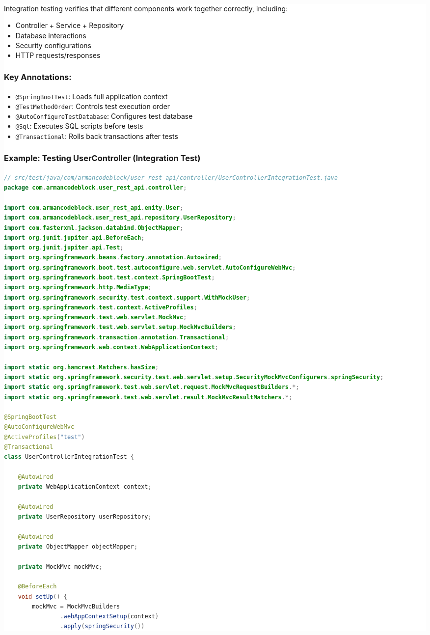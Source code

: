 Integration testing verifies that different components work together correctly, including:

- Controller + Service + Repository
- Database interactions
- Security configurations
- HTTP requests/responses

### Key Annotations:

- `@SpringBootTest`: Loads full application context
- `@TestMethodOrder`: Controls test execution order
- `@AutoConfigureTestDatabase`: Configures test database
- `@Sql`: Executes SQL scripts before tests
- `@Transactional`: Rolls back transactions after tests

### Example: Testing UserController (Integration Test)

```java
// src/test/java/com/armancodeblock/user_rest_api/controller/UserControllerIntegrationTest.java
package com.armancodeblock.user_rest_api.controller;

import com.armancodeblock.user_rest_api.enity.User;
import com.armancodeblock.user_rest_api.repository.UserRepository;
import com.fasterxml.jackson.databind.ObjectMapper;
import org.junit.jupiter.api.BeforeEach;
import org.junit.jupiter.api.Test;
import org.springframework.beans.factory.annotation.Autowired;
import org.springframework.boot.test.autoconfigure.web.servlet.AutoConfigureWebMvc;
import org.springframework.boot.test.context.SpringBootTest;
import org.springframework.http.MediaType;
import org.springframework.security.test.context.support.WithMockUser;
import org.springframework.test.context.ActiveProfiles;
import org.springframework.test.web.servlet.MockMvc;
import org.springframework.test.web.servlet.setup.MockMvcBuilders;
import org.springframework.transaction.annotation.Transactional;
import org.springframework.web.context.WebApplicationContext;

import static org.hamcrest.Matchers.hasSize;
import static org.springframework.security.test.web.servlet.setup.SecurityMockMvcConfigurers.springSecurity;
import static org.springframework.test.web.servlet.request.MockMvcRequestBuilders.*;
import static org.springframework.test.web.servlet.result.MockMvcResultMatchers.*;

@SpringBootTest
@AutoConfigureWebMvc
@ActiveProfiles("test")
@Transactional
class UserControllerIntegrationTest {

    @Autowired
    private WebApplicationContext context;

    @Autowired
    private UserRepository userRepository;

    @Autowired
    private ObjectMapper objectMapper;

    private MockMvc mockMvc;

    @BeforeEach
    void setUp() {
        mockMvc = MockMvcBuilders
                .webAppContextSetup(context)
                .apply(springSecurity())
```
